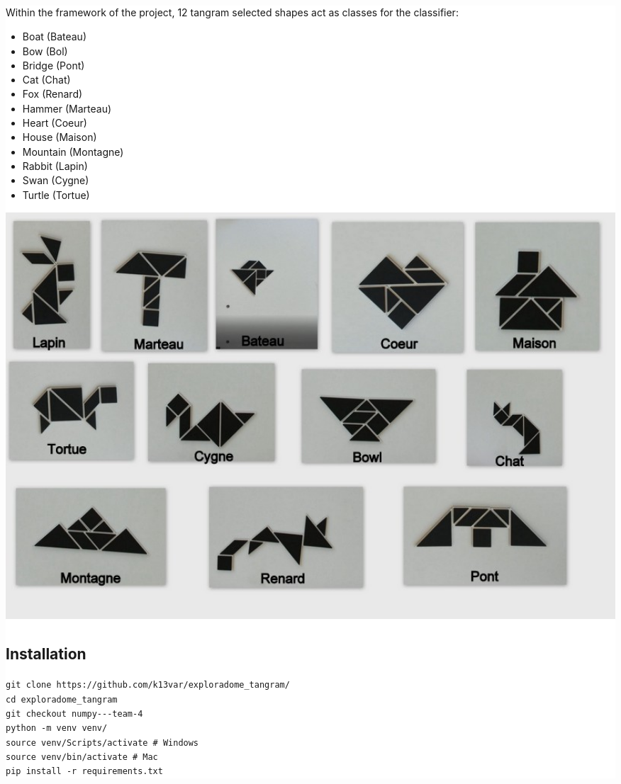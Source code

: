Within the framework of the project, 12 tangram selected shapes act as classes for the classifier:

- Boat (Bateau)
- Bow (Bol)
- Bridge (Pont)
- Cat (Chat)
- Fox (Renard)
- Hammer (Marteau)
- Heart (Coeur)
- House (Maison)
- Mountain (Montagne)
- Rabbit (Lapin)
- Swan (Cygne)
- Turtle (Tortue)

<p align="center"><img width=100% src="https://github.com/Nohossat/exploradome_tangram/blob/numpy---team-4/data/imgs/Montages.jpg"></p>


## Installation

```shell
git clone https://github.com/k13var/exploradome_tangram/
cd exploradome_tangram
git checkout numpy---team-4
python -m venv venv/
source venv/Scripts/activate # Windows
source venv/bin/activate # Mac
pip install -r requirements.txt
```
